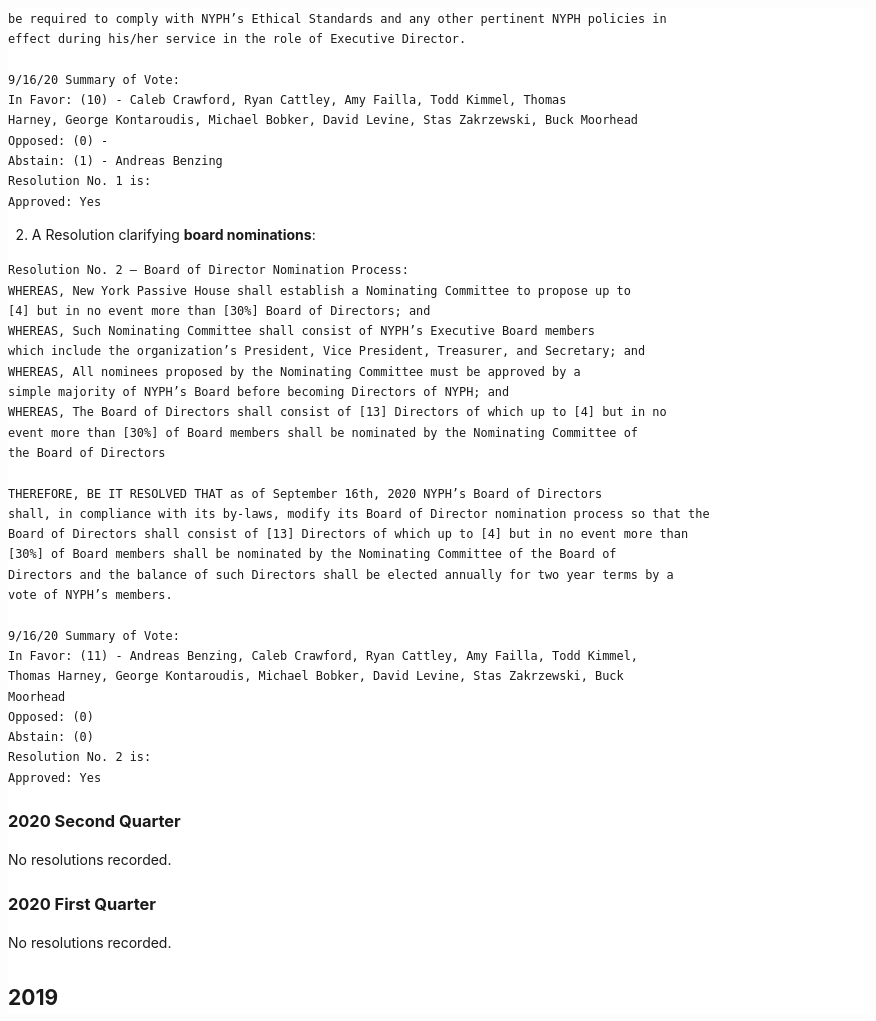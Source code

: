 ~~~
be required to comply with NYPH’s Ethical Standards and any other pertinent NYPH policies in
effect during his/her service in the role of Executive Director.

9/16/20 Summary of Vote:
In Favor: (10) - Caleb Crawford, Ryan Cattley, Amy Failla, Todd Kimmel, Thomas
Harney, George Kontaroudis, Michael Bobker, David Levine, Stas Zakrzewski, Buck Moorhead
Opposed: (0) -
Abstain: (1) - Andreas Benzing
Resolution No. 1 is:
Approved: Yes
~~~

2. A Resolution clarifying **board nominations**:<br />

~~~
Resolution No. 2 – Board of Director Nomination Process:
WHEREAS, New York Passive House shall establish a Nominating Committee to propose up to
[4] but in no event more than [30%] Board of Directors; and
WHEREAS, Such Nominating Committee shall consist of NYPH’s Executive Board members
which include the organization’s President, Vice President, Treasurer, and Secretary; and
WHEREAS, All nominees proposed by the Nominating Committee must be approved by a
simple majority of NYPH’s Board before becoming Directors of NYPH; and
WHEREAS, The Board of Directors shall consist of [13] Directors of which up to [4] but in no
event more than [30%] of Board members shall be nominated by the Nominating Committee of
the Board of Directors

THEREFORE, BE IT RESOLVED THAT as of September 16th, 2020 NYPH’s Board of Directors
shall, in compliance with its by-laws, modify its Board of Director nomination process so that the
Board of Directors shall consist of [13] Directors of which up to [4] but in no event more than
[30%] of Board members shall be nominated by the Nominating Committee of the Board of
Directors and the balance of such Directors shall be elected annually for two year terms by a
vote of NYPH’s members.

9/16/20 Summary of Vote:
In Favor: (11) - Andreas Benzing, Caleb Crawford, Ryan Cattley, Amy Failla, Todd Kimmel,
Thomas Harney, George Kontaroudis, Michael Bobker, David Levine, Stas Zakrzewski, Buck
Moorhead
Opposed: (0)
Abstain: (0)
Resolution No. 2 is:
Approved: Yes
~~~

### 2020 Second Quarter

No resolutions recorded.

### 2020 First Quarter

No resolutions recorded.

## 2019 
